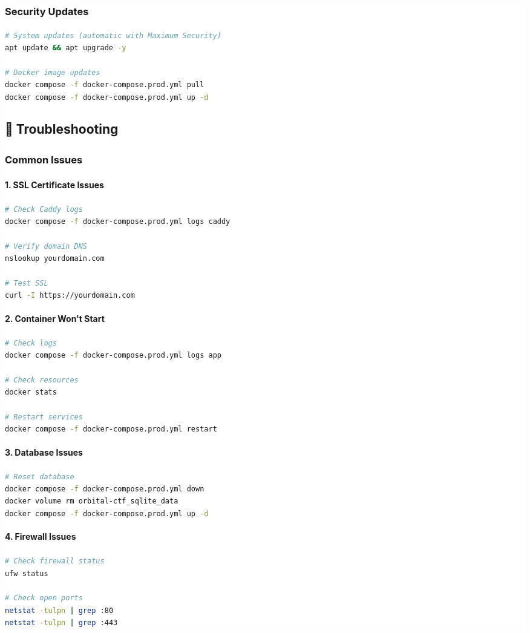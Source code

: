 ### Security Updates
```bash
# System updates (automatic with Maximum Security)
apt update && apt upgrade -y

# Docker image updates
docker compose -f docker-compose.prod.yml pull
docker compose -f docker-compose.prod.yml up -d
```

## 🚨 Troubleshooting

### Common Issues

#### 1. SSL Certificate Issues
```bash
# Check Caddy logs
docker compose -f docker-compose.prod.yml logs caddy

# Verify domain DNS
nslookup yourdomain.com

# Test SSL
curl -I https://yourdomain.com
```

#### 2. Container Won't Start
```bash
# Check logs
docker compose -f docker-compose.prod.yml logs app

# Check resources
docker stats

# Restart services
docker compose -f docker-compose.prod.yml restart
```

#### 3. Database Issues
```bash
# Reset database
docker compose -f docker-compose.prod.yml down
docker volume rm orbital-ctf_sqlite_data
docker compose -f docker-compose.prod.yml up -d
```

#### 4. Firewall Issues
```bash
# Check firewall status
ufw status

# Check open ports
netstat -tulpn | grep :80
netstat -tulpn | grep :443
```
